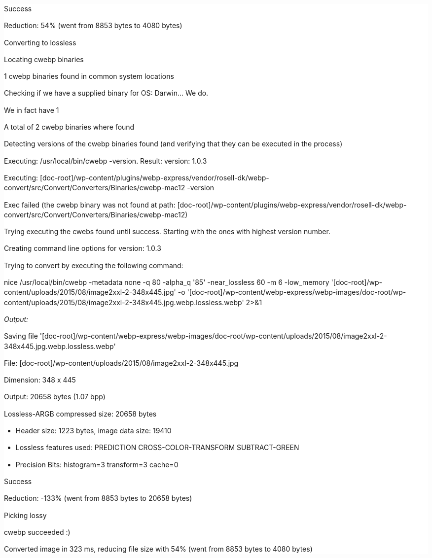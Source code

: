 Success

Reduction: 54% (went from 8853 bytes to 4080 bytes)


Converting to lossless

Locating cwebp binaries

1 cwebp binaries found in common system locations

Checking if we have a supplied binary for OS: Darwin... We do.

We in fact have 1

A total of 2 cwebp binaries where found

Detecting versions of the cwebp binaries found (and verifying that they can be executed in the process)

Executing: /usr/local/bin/cwebp -version. Result: version: 1.0.3

Executing: [doc-root]/wp-content/plugins/webp-express/vendor/rosell-dk/webp-convert/src/Convert/Converters/Binaries/cwebp-mac12 -version

Exec failed (the cwebp binary was not found at path: [doc-root]/wp-content/plugins/webp-express/vendor/rosell-dk/webp-convert/src/Convert/Converters/Binaries/cwebp-mac12)

Trying executing the cwebs found until success. Starting with the ones with highest version number.

Creating command line options for version: 1.0.3

Trying to convert by executing the following command:

nice /usr/local/bin/cwebp -metadata none -q 80 -alpha_q '85' -near_lossless 60 -m 6 -low_memory '[doc-root]/wp-content/uploads/2015/08/image2xxl-2-348x445.jpg' -o '[doc-root]/wp-content/webp-express/webp-images/doc-root/wp-content/uploads/2015/08/image2xxl-2-348x445.jpg.webp.lossless.webp' 2>&1


*Output:* 

Saving file '[doc-root]/wp-content/webp-express/webp-images/doc-root/wp-content/uploads/2015/08/image2xxl-2-348x445.jpg.webp.lossless.webp'

File:      [doc-root]/wp-content/uploads/2015/08/image2xxl-2-348x445.jpg

Dimension: 348 x 445

Output:    20658 bytes (1.07 bpp)

Lossless-ARGB compressed size: 20658 bytes

  * Header size: 1223 bytes, image data size: 19410

  * Lossless features used: PREDICTION CROSS-COLOR-TRANSFORM SUBTRACT-GREEN

  * Precision Bits: histogram=3 transform=3 cache=0


Success

Reduction: -133% (went from 8853 bytes to 20658 bytes)


Picking lossy

cwebp succeeded :)


Converted image in 323 ms, reducing file size with 54% (went from 8853 bytes to 4080 bytes)

